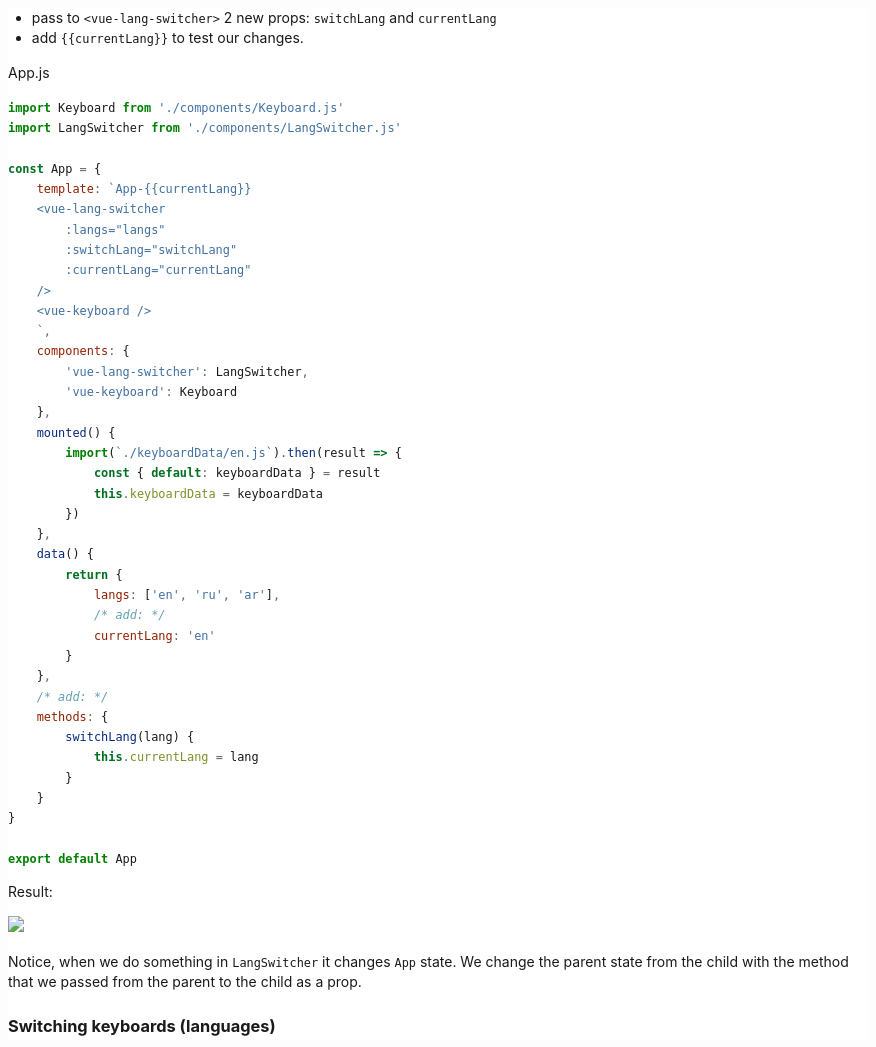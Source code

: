 - pass to `<vue-lang-switcher>` 2 new props: `switchLang` and `currentLang`
- add `{{currentLang}}` to test our changes.

App.js

```javascript
import Keyboard from './components/Keyboard.js'
import LangSwitcher from './components/LangSwitcher.js'

const App = {
	template: `App-{{currentLang}}
	<vue-lang-switcher 
		:langs="langs" 
		:switchLang="switchLang" 
		:currentLang="currentLang" 
	/>
	<vue-keyboard />
	`,
	components: {
		'vue-lang-switcher': LangSwitcher,
		'vue-keyboard': Keyboard
	},
	mounted() {
		import(`./keyboardData/en.js`).then(result => {
			const { default: keyboardData } = result
			this.keyboardData = keyboardData
		})
	},
	data() {
		return {
			langs: ['en', 'ru', 'ar'],
			/* add: */
			currentLang: 'en'
		}
	},
	/* add: */
	methods: {
		switchLang(lang) {
			this.currentLang = lang
		}
	}
}

export default App
```

Result:

![](./images/JJw7bBO.gif)

Notice, when we do something in `LangSwitcher` it changes `App` state. We change the parent state from the child with the method that we passed from the parent to the child as a prop.

### Switching keyboards (languages)
